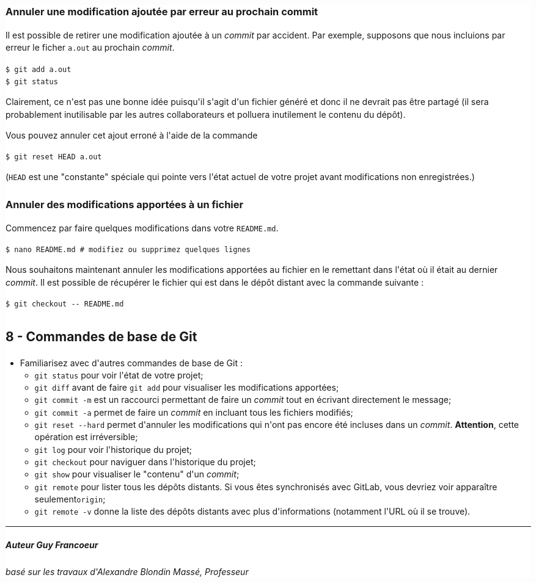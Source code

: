### Annuler une modification ajoutée par erreur au prochain commit

Il est possible de retirer une modification ajoutée à un *commit* par
accident.  Par exemple, supposons que nous incluions par erreur le ficher
`a.out` au prochain *commit*.

```shell
$ git add a.out
$ git status
```

Clairement, ce n'est pas une bonne idée puisqu'il s'agit d'un fichier généré et
donc il ne devrait pas être partagé (il sera probablement inutilisable par les
autres collaborateurs et polluera inutilement le contenu du dépôt).

Vous pouvez annuler cet ajout erroné à l'aide de la commande

```shell
$ git reset HEAD a.out
```

(`HEAD` est une "constante" spéciale qui pointe vers l'état actuel de votre
projet avant modifications non enregistrées.)

### Annuler des modifications apportées à un fichier

Commencez par faire quelques modifications dans votre `README.md`.

```shell
$ nano README.md # modifiez ou supprimez quelques lignes
```

Nous souhaitons maintenant annuler les modifications apportées au fichier en le
remettant dans l'état où il était au dernier *commit*. Il est possible de récupérer le fichier
qui est dans le dépôt distant avec la commande suivante :

```shell
$ git checkout -- README.md
```

## 8 - Commandes de base de Git

- Familiarisez avec d'autres commandes de base de Git :
    - `git status` pour voir l'état de votre projet;
    - `git diff` avant de faire `git add` pour visualiser les modifications apportées;
    - `git commit -m` est un raccourci permettant de faire un *commit* tout en écrivant directement le message;
    - `git commit -a` permet de faire un *commit* en incluant tous les fichiers modifiés;
    - `git reset --hard` permet d'annuler les modifications qui n'ont pas encore été incluses dans un *commit*. **Attention**, cette opération est irréversible;
    - `git log` pour voir l'historique du projet;
    - `git checkout` pour naviguer dans l'historique du projet;
    - `git show` pour visualiser le "contenu" d'un *commit*;
    - `git remote` pour lister tous les dépôts distants. Si vous êtes synchronisés avec GitLab, vous devriez voir apparaître seulement`origin`;
    - `git remote -v` donne la liste des dépôts distants avec plus d'informations (notamment l'URL où il se trouve).
---

##### Auteur Guy Francoeur
###### basé sur les travaux d'Alexandre Blondin Massé, Professeur
